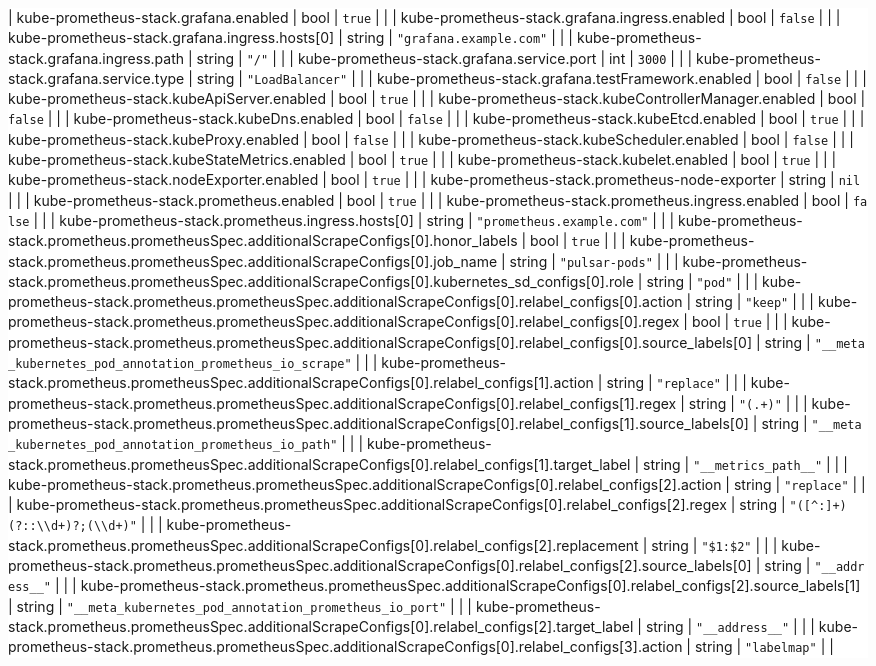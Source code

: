 | kube-prometheus-stack.grafana.enabled | bool | `true` |  |
| kube-prometheus-stack.grafana.ingress.enabled | bool | `false` |  |
| kube-prometheus-stack.grafana.ingress.hosts[0] | string | `"grafana.example.com"` |  |
| kube-prometheus-stack.grafana.ingress.path | string | `"/"` |  |
| kube-prometheus-stack.grafana.service.port | int | `3000` |  |
| kube-prometheus-stack.grafana.service.type | string | `"LoadBalancer"` |  |
| kube-prometheus-stack.grafana.testFramework.enabled | bool | `false` |  |
| kube-prometheus-stack.kubeApiServer.enabled | bool | `true` |  |
| kube-prometheus-stack.kubeControllerManager.enabled | bool | `false` |  |
| kube-prometheus-stack.kubeDns.enabled | bool | `false` |  |
| kube-prometheus-stack.kubeEtcd.enabled | bool | `true` |  |
| kube-prometheus-stack.kubeProxy.enabled | bool | `false` |  |
| kube-prometheus-stack.kubeScheduler.enabled | bool | `false` |  |
| kube-prometheus-stack.kubeStateMetrics.enabled | bool | `true` |  |
| kube-prometheus-stack.kubelet.enabled | bool | `true` |  |
| kube-prometheus-stack.nodeExporter.enabled | bool | `true` |  |
| kube-prometheus-stack.prometheus-node-exporter | string | `nil` |  |
| kube-prometheus-stack.prometheus.enabled | bool | `true` |  |
| kube-prometheus-stack.prometheus.ingress.enabled | bool | `false` |  |
| kube-prometheus-stack.prometheus.ingress.hosts[0] | string | `"prometheus.example.com"` |  |
| kube-prometheus-stack.prometheus.prometheusSpec.additionalScrapeConfigs[0].honor_labels | bool | `true` |  |
| kube-prometheus-stack.prometheus.prometheusSpec.additionalScrapeConfigs[0].job_name | string | `"pulsar-pods"` |  |
| kube-prometheus-stack.prometheus.prometheusSpec.additionalScrapeConfigs[0].kubernetes_sd_configs[0].role | string | `"pod"` |  |
| kube-prometheus-stack.prometheus.prometheusSpec.additionalScrapeConfigs[0].relabel_configs[0].action | string | `"keep"` |  |
| kube-prometheus-stack.prometheus.prometheusSpec.additionalScrapeConfigs[0].relabel_configs[0].regex | bool | `true` |  |
| kube-prometheus-stack.prometheus.prometheusSpec.additionalScrapeConfigs[0].relabel_configs[0].source_labels[0] | string | `"__meta_kubernetes_pod_annotation_prometheus_io_scrape"` |  |
| kube-prometheus-stack.prometheus.prometheusSpec.additionalScrapeConfigs[0].relabel_configs[1].action | string | `"replace"` |  |
| kube-prometheus-stack.prometheus.prometheusSpec.additionalScrapeConfigs[0].relabel_configs[1].regex | string | `"(.+)"` |  |
| kube-prometheus-stack.prometheus.prometheusSpec.additionalScrapeConfigs[0].relabel_configs[1].source_labels[0] | string | `"__meta_kubernetes_pod_annotation_prometheus_io_path"` |  |
| kube-prometheus-stack.prometheus.prometheusSpec.additionalScrapeConfigs[0].relabel_configs[1].target_label | string | `"__metrics_path__"` |  |
| kube-prometheus-stack.prometheus.prometheusSpec.additionalScrapeConfigs[0].relabel_configs[2].action | string | `"replace"` |  |
| kube-prometheus-stack.prometheus.prometheusSpec.additionalScrapeConfigs[0].relabel_configs[2].regex | string | `"([^:]+)(?::\\d+)?;(\\d+)"` |  |
| kube-prometheus-stack.prometheus.prometheusSpec.additionalScrapeConfigs[0].relabel_configs[2].replacement | string | `"$1:$2"` |  |
| kube-prometheus-stack.prometheus.prometheusSpec.additionalScrapeConfigs[0].relabel_configs[2].source_labels[0] | string | `"__address__"` |  |
| kube-prometheus-stack.prometheus.prometheusSpec.additionalScrapeConfigs[0].relabel_configs[2].source_labels[1] | string | `"__meta_kubernetes_pod_annotation_prometheus_io_port"` |  |
| kube-prometheus-stack.prometheus.prometheusSpec.additionalScrapeConfigs[0].relabel_configs[2].target_label | string | `"__address__"` |  |
| kube-prometheus-stack.prometheus.prometheusSpec.additionalScrapeConfigs[0].relabel_configs[3].action | string | `"labelmap"` |  |